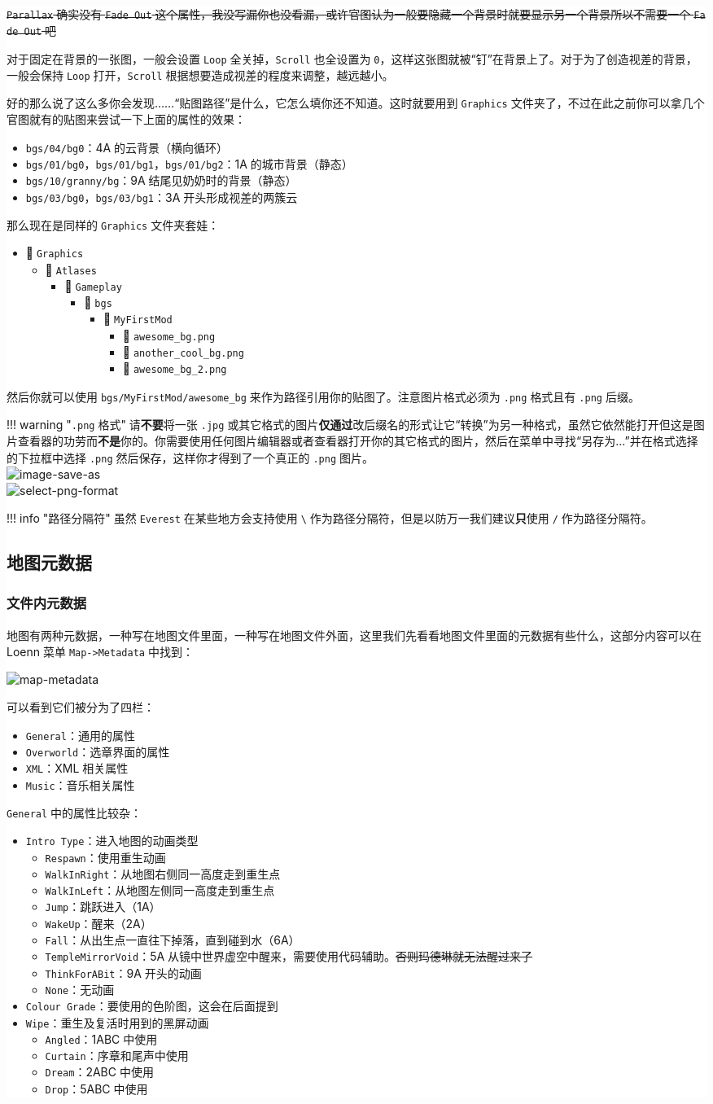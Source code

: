 ~~`Parallax` 确实没有 `Fade Out` 这个属性，我没写漏你也没看漏，或许官图认为一般要隐藏一个背景时就要显示另一个背景所以不需要一个 `Fade Out` 吧~~  

对于固定在背景的一张图，一般会设置 `Loop` 全关掉，`Scroll` 也全设置为 `0`，这样这张图就被“钉”在背景上了。对于为了创造视差的背景，一般会保持 `Loop` 打开，`Scroll` 根据想要造成视差的程度来调整，越远越小。  

好的那么说了这么多你会发现……“贴图路径”是什么，它怎么填你还不知道。这时就要用到 `Graphics` 文件夹了，不过在此之前你可以拿几个官图就有的贴图来尝试一下上面的属性的效果：

- `bgs/04/bg0`：4A 的云背景（横向循环）
- `bgs/01/bg0`，`bgs/01/bg1`，`bgs/01/bg2`：1A 的城市背景（静态）
- `bgs/10/granny/bg`：9A 结尾见奶奶时的背景（静态）
- `bgs/03/bg0`，`bgs/03/bg1`：3A 开头形成视差的两簇云

那么现在是同样的 `Graphics` 文件夹套娃：

- 📁 `Graphics`
    - 📁 `Atlases`
        - 📁 `Gameplay`
            - 📁 `bgs`
                - 📁 `MyFirstMod`
                    - 📄 `awesome_bg.png`
                    - 📄 `another_cool_bg.png`
                    - 📄 `awesome_bg_2.png`

然后你就可以使用 `bgs/MyFirstMod/awesome_bg` 来作为路径引用你的贴图了。注意图片格式必须为 `.png` 格式且有 `.png` 后缀。

!!! warning "`.png` 格式"
    请**不要**将一张 `.jpg` 或其它格式的图片**仅通过**改后缀名的形式让它“转换”为另一种格式，虽然它依然能打开但这是图片查看器的功劳而**不是**你的。你需要使用任何图片编辑器或者查看器打开你的其它格式的图片，然后在菜单中寻找“另存为...”并在格式选择的下拉框中选择 `.png` 然后保存，这样你才得到了一个真正的 `.png` 图片。  
    ![image-save-as](imgs/image-save-as.png)  
    ![select-png-format](imgs/select-png-format.png)

!!! info "路径分隔符"
    虽然 `Everest` 在某些地方会支持使用 `\` 作为路径分隔符，但是以防万一我们建议**只**使用 `/` 作为路径分隔符。

## 地图元数据

### 文件内元数据

地图有两种元数据，一种写在地图文件里面，一种写在地图文件外面，这里我们先看看地图文件里面的元数据有些什么，这部分内容可以在 Loenn 菜单 `Map->Metadata` 中找到：

![map-metadata](imgs/map-metadata.png)  

可以看到它们被分为了四栏：

- `General`：通用的属性
- `Overworld`：选章界面的属性
- `XML`：XML 相关属性
- `Music`：音乐相关属性

`General` 中的属性比较杂：

- `Intro Type`：进入地图的动画类型
    - `Respawn`：使用重生动画
    - `WalkInRight`：从地图右侧同一高度走到重生点
    - `WalkInLeft`：从地图左侧同一高度走到重生点
    - `Jump`：跳跃进入（1A）
    - `WakeUp`：醒来（2A）
    - `Fall`：从出生点一直往下掉落，直到碰到水（6A）
    - `TempleMirrorVoid`：5A 从镜中世界虚空中醒来，需要使用代码辅助。&#8203;~~否则玛德琳就无法醒过来了~~
    - `ThinkForABit`：9A 开头的动画
    - `None`：无动画
- `Colour Grade`：要使用的色阶图，这会在后面提到
- `Wipe`：重生及复活时用到的黑屏动画
    - `Angled`：1ABC 中使用
    - `Curtain`：序章和尾声中使用
    - `Dream`：2ABC 中使用
    - `Drop`：5ABC 中使用